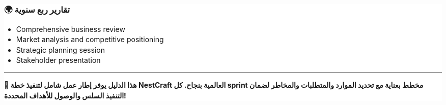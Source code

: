 ### **🌍 تقارير ربع سنوية**
- Comprehensive business review
- Market analysis and competitive positioning
- Strategic planning session
- Stakeholder presentation

---

**🚀 هذا الدليل يوفر إطار عمل شامل لتنفيذ خطة NestCraft العالمية بنجاح. كل sprint مخطط بعناية مع تحديد الموارد والمتطلبات والمخاطر لضمان التنفيذ السلس والوصول للأهداف المحددة!** 